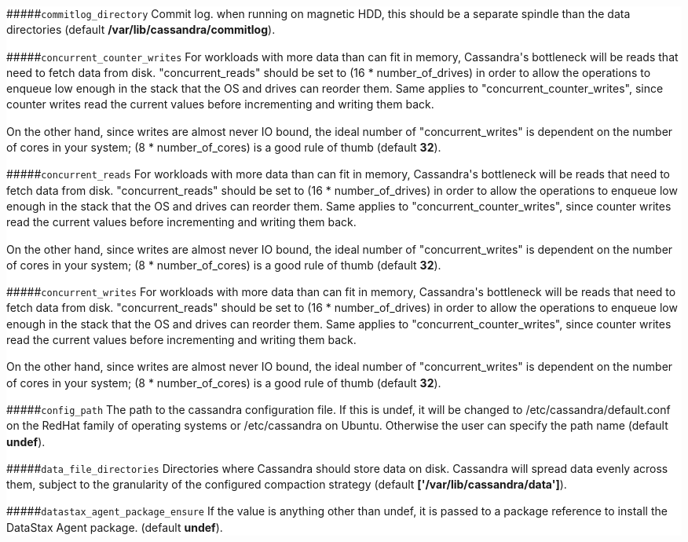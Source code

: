 #####`commitlog_directory`
Commit log.  when running on magnetic HDD, this should be a separate spindle
than the data directories (default **/var/lib/cassandra/commitlog**).

#####`concurrent_counter_writes`
For workloads with more data than can fit in memory, Cassandra's bottleneck
will be reads that need to fetch data from disk. "concurrent_reads"
should be set to (16 * number_of_drives) in order to allow the operations to
enqueue low enough in the stack that the OS and drives can reorder them. Same
applies to "concurrent_counter_writes", since counter writes read the current
values before incrementing and writing them back.

On the other hand, since writes are almost never IO bound, the ideal
number of "concurrent_writes" is dependent on the number of cores in
your system; (8 * number_of_cores) is a good rule of thumb (default **32**).

#####`concurrent_reads`
For workloads with more data than can fit in memory, Cassandra's bottleneck
will be reads that need to fetch data from disk. "concurrent_reads"
should be set to (16 * number_of_drives) in order to allow the operations to
enqueue low enough in the stack that the OS and drives can reorder them. Same
applies to "concurrent_counter_writes", since counter writes read the current
values before incrementing and writing them back.

On the other hand, since writes are almost never IO bound, the ideal
number of "concurrent_writes" is dependent on the number of cores in
your system; (8 * number_of_cores) is a good rule of thumb (default **32**).

#####`concurrent_writes`
For workloads with more data than can fit in memory, Cassandra's bottleneck
will be reads that need to fetch data from disk. "concurrent_reads"
should be set to (16 * number_of_drives) in order to allow the operations to
enqueue low enough in the stack that the OS and drives can reorder them. Same
applies to "concurrent_counter_writes", since counter writes read the current
values before incrementing and writing them back.

On the other hand, since writes are almost never IO bound, the ideal
number of "concurrent_writes" is dependent on the number of cores in
your system; (8 * number_of_cores) is a good rule of thumb (default **32**).

#####`config_path`
The path to the cassandra configuration file.  If this is undef, it will be
changed to /etc/cassandra/default.conf on the RedHat family of operating
systems or /etc/cassandra on Ubuntu.  Otherwise the user can specify the
path name
(default **undef**).

#####`data_file_directories`
Directories where Cassandra should store data on disk.  Cassandra
will spread data evenly across them, subject to the granularity of
the configured compaction strategy (default **['/var/lib/cassandra/data']**).

#####`datastax_agent_package_ensure`
If the value is anything other than undef, it is passed to a package reference
to install the DataStax Agent package.
(default **undef**).
